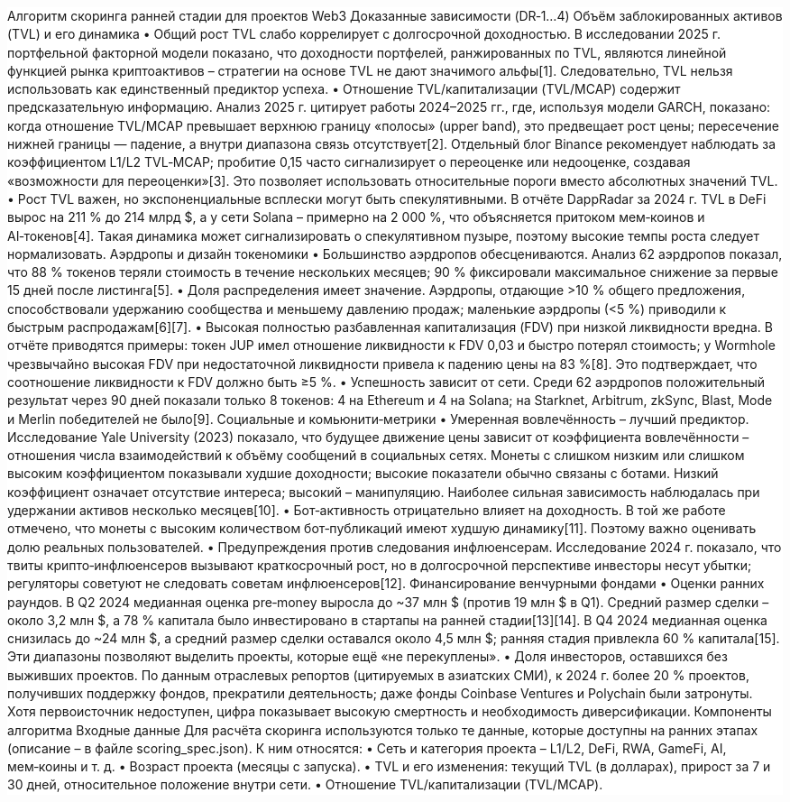 Алгоритм скоринга ранней стадии для проектов Web3
Доказанные зависимости (DR‑1…4)
Объём заблокированных активов (TVL) и его динамика
•	Общий рост TVL слабо коррелирует с долгосрочной доходностью. В исследовании 2025 г. портфельной факторной модели показано, что доходности портфелей, ранжированных по TVL, являются линейной функцией рынка криптоактивов – стратегии на основе TVL не дают значимого альфы[1]. Следовательно, TVL нельзя использовать как единственный предиктор успеха.
•	Отношение TVL/капитализации (TVL/MCAP) содержит предсказательную информацию. Анализ 2025 г. цитирует работы 2024–2025 гг., где, используя модели GARCH, показано: когда отношение TVL/MCAP превышает верхнюю границу «полосы» (upper band), это предвещает рост цены; пересечение нижней границы — падение, а внутри диапазона связь отсутствует[2]. Отдельный блог Binance рекомендует наблюдать за коэффициентом L1/L2 TVL‑MCAP; пробитие 0,15 часто сигнализирует о переоценке или недооценке, создавая «возможности для переоценки»[3]. Это позволяет использовать относительные пороги вместо абсолютных значений TVL.
•	Рост TVL важен, но экспоненциальные всплески могут быть спекулятивными. В отчёте DappRadar за 2024 г. TVL в DeFi вырос на 211 % до 214 млрд $, а у сети Solana – примерно на 2 000 %, что объясняется притоком мем‑коинов и AI‑токенов[4]. Такая динамика может сигнализировать о спекулятивном пузыре, поэтому высокие темпы роста следует нормализовать.
Аэрдропы и дизайн токеномики
•	Большинство аэрдропов обесцениваются. Анализ 62 аэрдропов показал, что 88 % токенов теряли стоимость в течение нескольких месяцев; 90 % фиксировали максимальное снижение за первые 15 дней после листинга[5].
•	Доля распределения имеет значение. Аэрдропы, отдающие >10 % общего предложения, способствовали удержанию сообщества и меньшему давлению продаж; маленькие аэрдропы (<5 %) приводили к быстрым распродажам[6][7].
•	Высокая полностью разбавленная капитализация (FDV) при низкой ликвидности вредна. В отчёте приводятся примеры: токен JUP имел отношение ликвидности к FDV 0,03 и быстро потерял стоимость; у Wormhole чрезвычайно высокая FDV при недостаточной ликвидности привела к падению цены на 83 %[8]. Это подтверждает, что соотношение ликвидности к FDV должно быть ≥5 %.
•	Успешность зависит от сети. Среди 62 аэрдропов положительный результат через 90 дней показали только 8 токенов: 4 на Ethereum и 4 на Solana; на Starknet, Arbitrum, zkSync, Blast, Mode и Merlin победителей не было[9].
Социальные и комьюнити‑метрики
•	Умеренная вовлечённость – лучший предиктор. Исследование Yale University (2023) показало, что будущее движение цены зависит от коэффициента вовлечённости – отношения числа взаимодействий к объёму сообщений в социальных сетях. Монеты с слишком низким или слишком высоким коэффициентом показывали худшие доходности; высокие показатели обычно связаны с ботами. Низкий коэффициент означает отсутствие интереса; высокий – манипуляцию. Наиболее сильная зависимость наблюдалась при удержании активов несколько месяцев[10].
•	Бот‑активность отрицательно влияет на доходность. В той же работе отмечено, что монеты с высоким количеством бот‑публикаций имеют худшую динамику[11]. Поэтому важно оценивать долю реальных пользователей.
•	Предупреждения против следования инфлюенсерам. Исследование 2024 г. показало, что твиты крипто‑инфлюенсеров вызывают краткосрочный рост, но в долгосрочной перспективе инвесторы несут убытки; регуляторы советуют не следовать советам инфлюенсеров[12].
Финансирование венчурными фондами
•	Оценки ранних раундов. В Q2 2024 медианная оценка pre‑money выросла до ~37 млн $ (против 19 млн $ в Q1). Средний размер сделки – около 3,2 млн $, а 78 % капитала было инвестировано в стартапы на ранней стадии[13][14]. В Q4 2024 медианная оценка снизилась до ~24 млн $, а средний размер сделки оставался около 4,5 млн $; ранняя стадия привлекла 60 % капитала[15]. Эти диапазоны позволяют выделить проекты, которые ещё «не перекуплены».
•	Доля инвесторов, оставшихся без выживших проектов. По данным отраслевых репортов (цитируемых в азиатских СМИ), к 2024 г. более 20 % проектов, получивших поддержку фондов, прекратили деятельность; даже фонды Coinbase Ventures и Polychain были затронуты. Хотя первоисточник недоступен, цифра показывает высокую смертность и необходимость диверсификации.
Компоненты алгоритма
Входные данные
Для расчёта скоринга используются только те данные, которые доступны на ранних этапах (описание – в файле scoring_spec.json). К ним относятся:
•	Сеть и категория проекта – L1/L2, DeFi, RWA, GameFi, AI, мем‑коины и т. д.
•	Возраст проекта (месяцы с запуска).
•	TVL и его изменения: текущий TVL (в долларах), прирост за 7 и 30 дней, относительное положение внутри сети.
•	Отношение TVL/капитализации (TVL/MCAP).